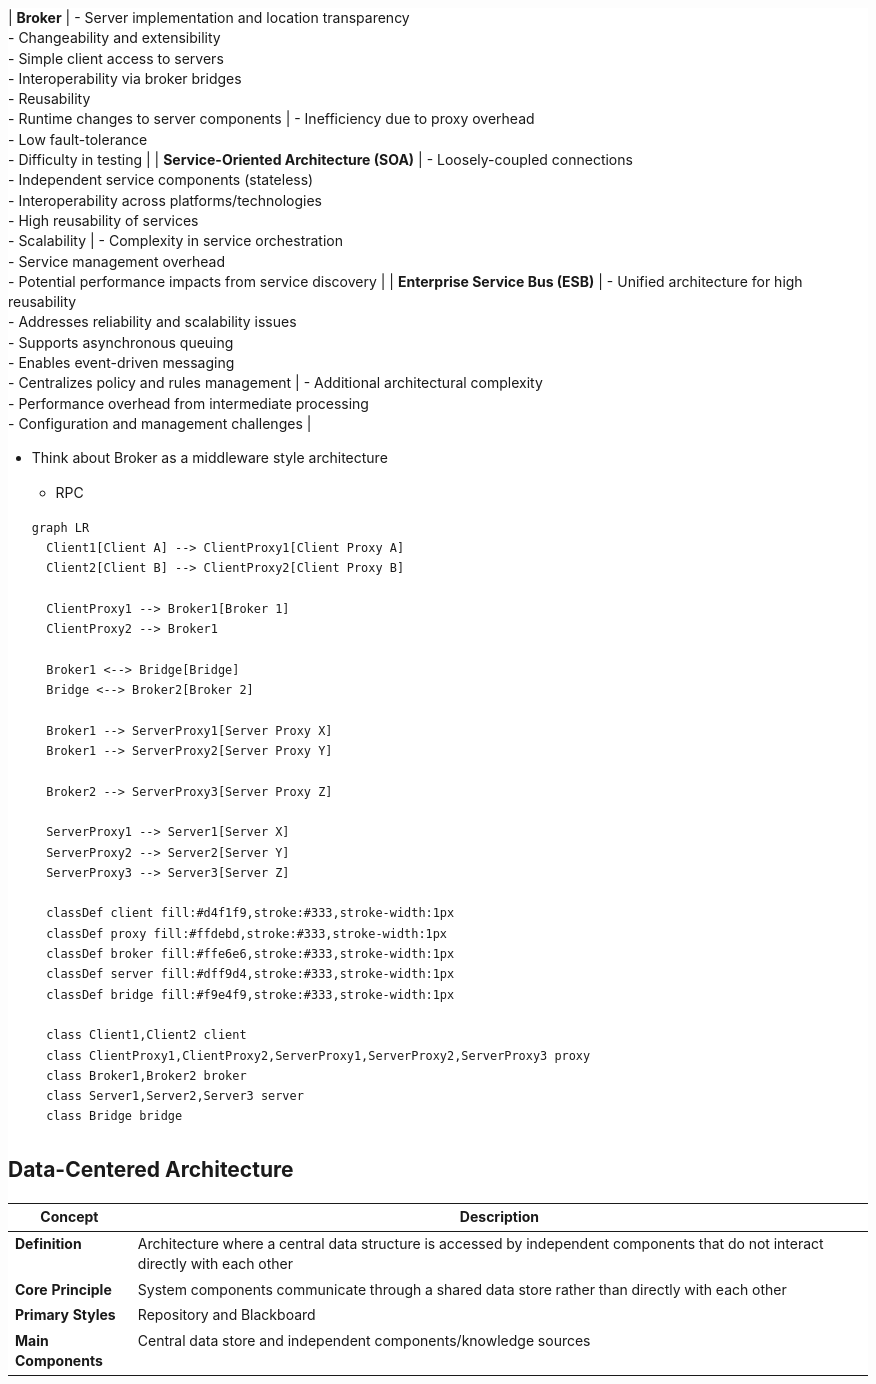 | **Broker**                              | - Server implementation and location transparency<br>- Changeability and extensibility<br>- Simple client access to servers<br>- Interoperability via broker bridges<br>- Reusability<br>- Runtime changes to server components | - Inefficiency due to proxy overhead<br>- Low fault-tolerance<br>- Difficulty in testing                                                                                                                                                            |
| **Service-Oriented Architecture (SOA)** | - Loosely-coupled connections<br>- Independent service components (stateless)<br>- Interoperability across platforms/technologies<br>- High reusability of services<br>- Scalability                                            | - Complexity in service orchestration<br>- Service management overhead<br>- Potential performance impacts from service discovery                                                                                                                    |
| **Enterprise Service Bus (ESB)**        | - Unified architecture for high reusability<br>- Addresses reliability and scalability issues<br>- Supports asynchronous queuing<br>- Enables event-driven messaging<br>- Centralizes policy and rules management               | - Additional architectural complexity<br>- Performance overhead from intermediate processing<br>- Configuration and management challenges                                                                                                           |

- Think about Broker as a middleware style architecture
  - RPC

  ```mermaid
  graph LR
    Client1[Client A] --> ClientProxy1[Client Proxy A]
    Client2[Client B] --> ClientProxy2[Client Proxy B]

    ClientProxy1 --> Broker1[Broker 1]
    ClientProxy2 --> Broker1

    Broker1 <--> Bridge[Bridge]
    Bridge <--> Broker2[Broker 2]

    Broker1 --> ServerProxy1[Server Proxy X]
    Broker1 --> ServerProxy2[Server Proxy Y]

    Broker2 --> ServerProxy3[Server Proxy Z]

    ServerProxy1 --> Server1[Server X]
    ServerProxy2 --> Server2[Server Y]
    ServerProxy3 --> Server3[Server Z]

    classDef client fill:#d4f1f9,stroke:#333,stroke-width:1px
    classDef proxy fill:#ffdebd,stroke:#333,stroke-width:1px
    classDef broker fill:#ffe6e6,stroke:#333,stroke-width:1px
    classDef server fill:#dff9d4,stroke:#333,stroke-width:1px
    classDef bridge fill:#f9e4f9,stroke:#333,stroke-width:1px

    class Client1,Client2 client
    class ClientProxy1,ClientProxy2,ServerProxy1,ServerProxy2,ServerProxy3 proxy
    class Broker1,Broker2 broker
    class Server1,Server2,Server3 server
    class Bridge bridge
  ```

## Data-Centered Architecture

| Concept             | Description                                                                                                                     |
| ------------------- | ------------------------------------------------------------------------------------------------------------------------------- |
| **Definition**      | Architecture where a central data structure is accessed by independent components that do not interact directly with each other |
| **Core Principle**  | System components communicate through a shared data store rather than directly with each other                                  |
| **Primary Styles**  | Repository and Blackboard                                                                                                       |
| **Main Components** | Central data store and independent components/knowledge sources                                                                 |
